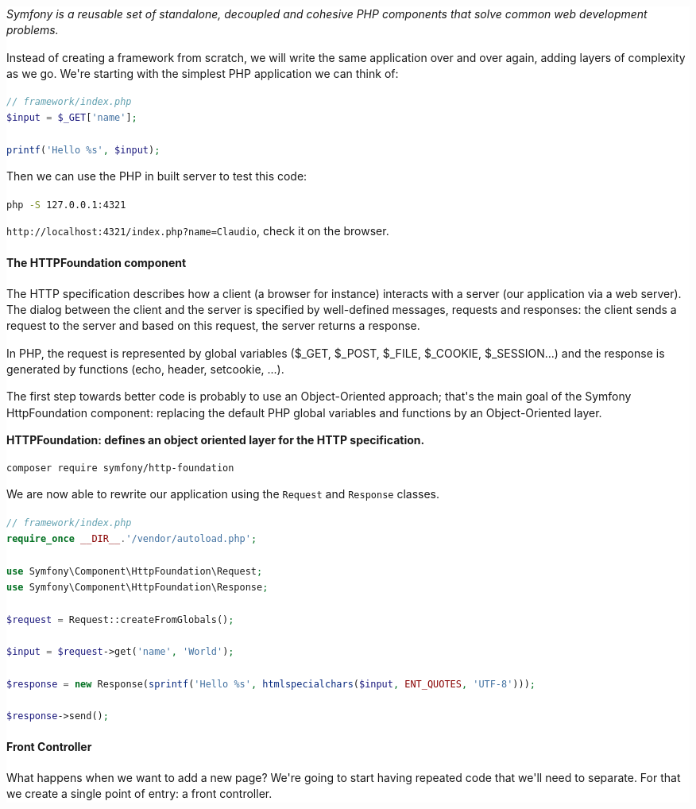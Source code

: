 *Symfony is a reusable set of standalone, decoupled and cohesive PHP components that solve common web development problems.*

Instead of creating a framework from scratch, we will write the same application over and over again, adding layers of complexity as we go. We're starting with the simplest PHP application we can think of:

```PHP
// framework/index.php
$input = $_GET['name'];

printf('Hello %s', $input);
```

Then we can use the PHP in built server to test this code:

```bash
php -S 127.0.0.1:4321
```

 `http://localhost:4321/index.php?name=Claudio`, check it on the browser.

#### The HTTPFoundation component

The HTTP specification describes how a client (a browser for instance) interacts with a server (our application via a web server). The dialog between the client and the server is specified by well-defined messages, requests and responses: the client sends a request to the server and based on this request, the server returns a response.

In PHP, the request is represented by global variables ($_GET, $_POST, $_FILE, $_COOKIE, $_SESSION...) and the response is generated by functions (echo, header, setcookie, ...).

The first step towards better code is probably to use an Object-Oriented approach; that's the main goal of the Symfony HttpFoundation component: replacing the default PHP global variables and functions by an Object-Oriented layer.

**HTTPFoundation: defines an object oriented layer for the HTTP specification.**

```bash
composer require symfony/http-foundation
```

We are now able to rewrite our application using the `Request` and `Response` classes.

```php
// framework/index.php
require_once __DIR__.'/vendor/autoload.php';

use Symfony\Component\HttpFoundation\Request;
use Symfony\Component\HttpFoundation\Response;

$request = Request::createFromGlobals();

$input = $request->get('name', 'World');

$response = new Response(sprintf('Hello %s', htmlspecialchars($input, ENT_QUOTES, 'UTF-8')));

$response->send();
```
#### Front Controller
What happens when we want to add a new page? We're going to start having repeated code that we'll need to separate. For that we create a single point of entry: a front controller.
